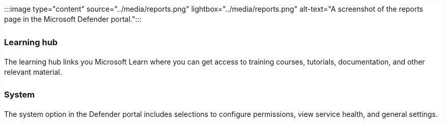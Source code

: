 :::image type="content" source="../media/reports.png" lightbox="../media/reports.png" alt-text="A screenshot of the reports page in the Microsoft Defender portal.":::

### Learning hub

The learning hub links you Microsoft Learn where you can get access to training courses, tutorials, documentation, and other relevant material.

### System

The system option in the Defender portal includes selections to configure permissions, view service health, and general settings.
